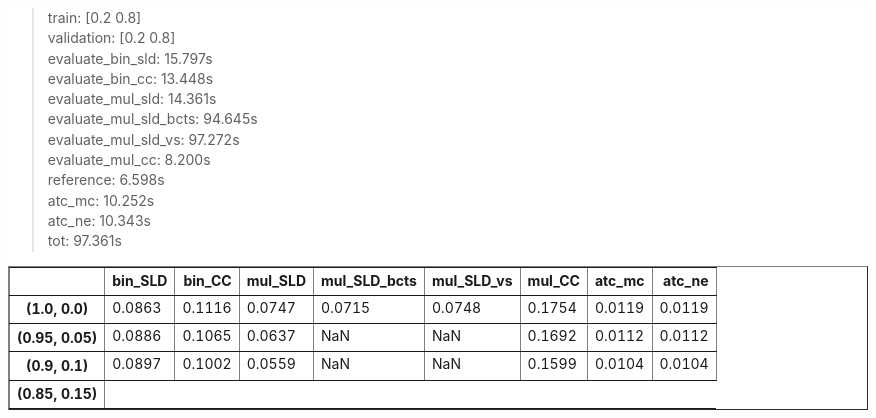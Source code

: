 
> train: [0.2 0.8]  
> validation: [0.2 0.8]  
> evaluate_bin_sld: 15.797s  
> evaluate_bin_cc: 13.448s  
> evaluate_mul_sld: 14.361s  
> evaluate_mul_sld_bcts: 94.645s  
> evaluate_mul_sld_vs: 97.272s  
> evaluate_mul_cc: 8.200s  
> reference: 6.598s  
> atc_mc: 10.252s  
> atc_ne: 10.343s  
> tot: 97.361s  

<table border="1" class="dataframe">
  <thead>
    <tr style="text-align: right;">
      <th></th>
      <th>bin_SLD</th>
      <th>bin_CC</th>
      <th>mul_SLD</th>
      <th>mul_SLD_bcts</th>
      <th>mul_SLD_vs</th>
      <th>mul_CC</th>
      <th>atc_mc</th>
      <th>atc_ne</th>
    </tr>
  </thead>
  <tbody>
    <tr>
      <th>(1.0, 0.0)</th>
      <td>0.0863</td>
      <td>0.1116</td>
      <td>0.0747</td>
      <td>0.0715</td>
      <td>0.0748</td>
      <td>0.1754</td>
      <td>0.0119</td>
      <td>0.0119</td>
    </tr>
    <tr>
      <th>(0.95, 0.05)</th>
      <td>0.0886</td>
      <td>0.1065</td>
      <td>0.0637</td>
      <td>NaN</td>
      <td>NaN</td>
      <td>0.1692</td>
      <td>0.0112</td>
      <td>0.0112</td>
    </tr>
    <tr>
      <th>(0.9, 0.1)</th>
      <td>0.0897</td>
      <td>0.1002</td>
      <td>0.0559</td>
      <td>NaN</td>
      <td>NaN</td>
      <td>0.1599</td>
      <td>0.0104</td>
      <td>0.0104</td>
    </tr>
    <tr>
      <th>(0.85, 0.15)</th>
